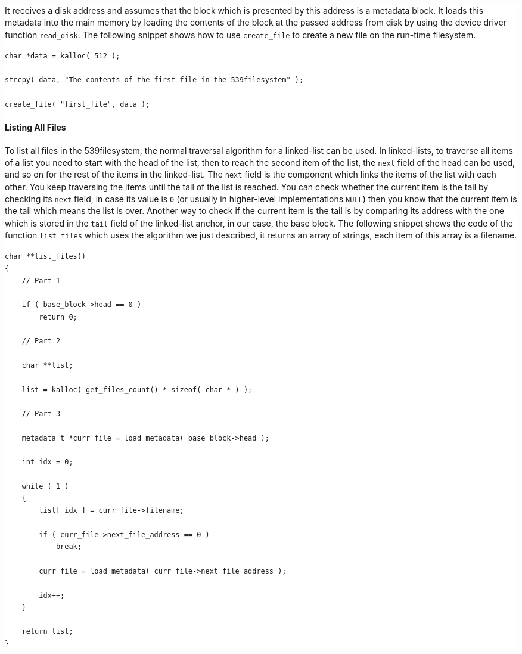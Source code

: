 It receives a disk address and assumes that the block which is presented by this address is a metadata block. It loads this metadata into the main memory by loading the contents of the block at the passed address from disk by using the device driver function `read_disk`. The following snippet shows how to use `create_file` to create a new file on the run-time filesystem.

```{.c}
char *data = kalloc( 512 );

strcpy( data, "The contents of the first file in the 539filesystem" );

create_file( "first_file", data );
```

#### Listing All Files
To list all files in the 539filesystem, the normal traversal algorithm for a linked-list can be used. In linked-lists, to traverse all items of a list you need to start with the head of the list, then to reach the second item of the list, the `next` field of the head can be used, and so on for the rest of the items in the linked-list. The `next` field is the component which links the items of the list with each other. You keep traversing the items until the tail of the list is reached. You can check whether the current item is the tail by checking its `next` field, in case its value is `0` (or usually in higher-level implementations `NULL`) then you know that the current item is the tail which means the list is over. Another way to check if the current item is the tail is by comparing its address with the one which is stored in the `tail` field of the linked-list anchor, in our case, the base block. The following snippet shows the code of the function `list_files` which uses the algorithm we just described, it returns an array of strings, each item of this array is a filename.

```{.c}
char **list_files()
{
	// Part 1
	
	if ( base_block->head == 0 )
		return 0;
	
	// Part 2
	
	char **list;
	
	list = kalloc( get_files_count() * sizeof( char * ) );
	
	// Part 3
	
	metadata_t *curr_file = load_metadata( base_block->head );
	
	int idx = 0;
	
	while ( 1 )
	{
		list[ idx ] = curr_file->filename;

		if ( curr_file->next_file_address == 0 )
			break;
		
		curr_file = load_metadata( curr_file->next_file_address );
		
		idx++;
	}
	
	return list;
}
```
